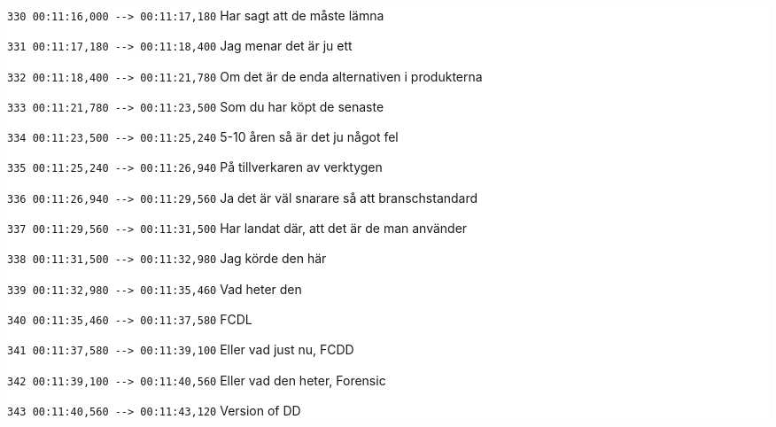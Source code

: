 

`330 00:11:16,000 --> 00:11:17,180`
Har sagt att de måste lämna



`331 00:11:17,180 --> 00:11:18,400`
Jag menar det är ju ett



`332 00:11:18,400 --> 00:11:21,780`
Om det är de enda alternativen i produkterna



`333 00:11:21,780 --> 00:11:23,500`
Som du har köpt de senaste



`334 00:11:23,500 --> 00:11:25,240`
5-10 åren så är det ju något fel



`335 00:11:25,240 --> 00:11:26,940`
På tillverkaren av verktygen



`336 00:11:26,940 --> 00:11:29,560`
Ja det är väl snarare så att branschstandard



`337 00:11:29,560 --> 00:11:31,500`
Har landat där, att det är de man använder



`338 00:11:31,500 --> 00:11:32,980`
Jag körde den här



`339 00:11:32,980 --> 00:11:35,460`
Vad heter den



`340 00:11:35,460 --> 00:11:37,580`
FCDL



`341 00:11:37,580 --> 00:11:39,100`
Eller vad just nu, FCDD



`342 00:11:39,100 --> 00:11:40,560`
Eller vad den heter, Forensic



`343 00:11:40,560 --> 00:11:43,120`
Version of DD
